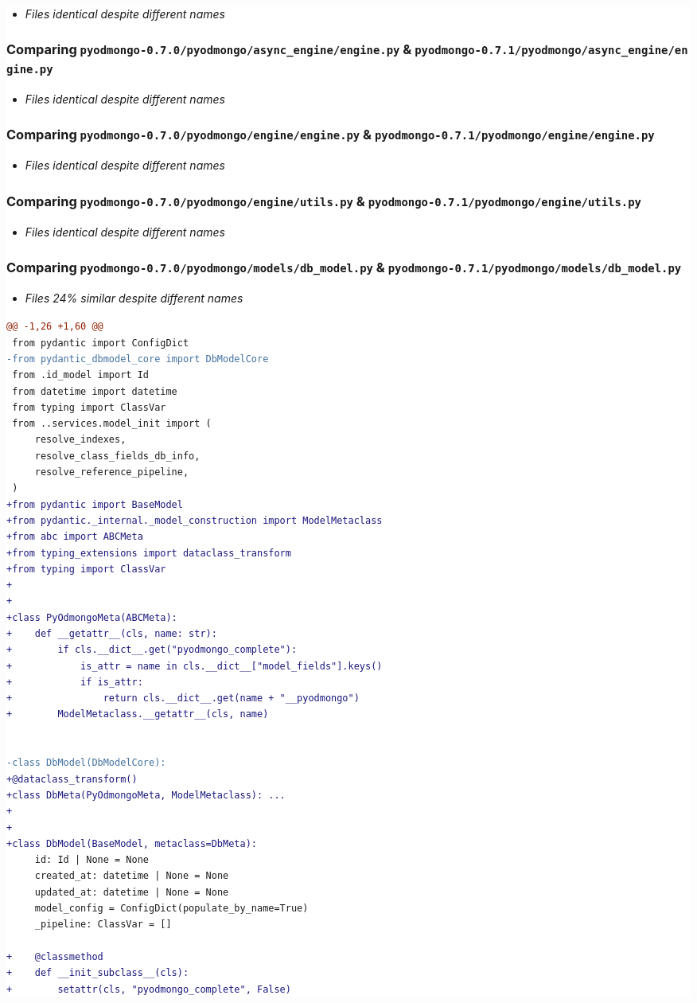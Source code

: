  * *Files identical despite different names*

### Comparing `pyodmongo-0.7.0/pyodmongo/async_engine/engine.py` & `pyodmongo-0.7.1/pyodmongo/async_engine/engine.py`

 * *Files identical despite different names*

### Comparing `pyodmongo-0.7.0/pyodmongo/engine/engine.py` & `pyodmongo-0.7.1/pyodmongo/engine/engine.py`

 * *Files identical despite different names*

### Comparing `pyodmongo-0.7.0/pyodmongo/engine/utils.py` & `pyodmongo-0.7.1/pyodmongo/engine/utils.py`

 * *Files identical despite different names*

### Comparing `pyodmongo-0.7.0/pyodmongo/models/db_model.py` & `pyodmongo-0.7.1/pyodmongo/models/db_model.py`

 * *Files 24% similar despite different names*

```diff
@@ -1,26 +1,60 @@
 from pydantic import ConfigDict
-from pydantic_dbmodel_core import DbModelCore
 from .id_model import Id
 from datetime import datetime
 from typing import ClassVar
 from ..services.model_init import (
     resolve_indexes,
     resolve_class_fields_db_info,
     resolve_reference_pipeline,
 )
+from pydantic import BaseModel
+from pydantic._internal._model_construction import ModelMetaclass
+from abc import ABCMeta
+from typing_extensions import dataclass_transform
+from typing import ClassVar
+
+
+class PyOdmongoMeta(ABCMeta):
+    def __getattr__(cls, name: str):
+        if cls.__dict__.get("pyodmongo_complete"):
+            is_attr = name in cls.__dict__["model_fields"].keys()
+            if is_attr:
+                return cls.__dict__.get(name + "__pyodmongo")
+        ModelMetaclass.__getattr__(cls, name)
 
 
-class DbModel(DbModelCore):
+@dataclass_transform()
+class DbMeta(PyOdmongoMeta, ModelMetaclass): ...
+
+
+class DbModel(BaseModel, metaclass=DbMeta):
     id: Id | None = None
     created_at: datetime | None = None
     updated_at: datetime | None = None
     model_config = ConfigDict(populate_by_name=True)
     _pipeline: ClassVar = []
 
+    @classmethod
+    def __init_subclass__(cls):
+        setattr(cls, "pyodmongo_complete", False)
```